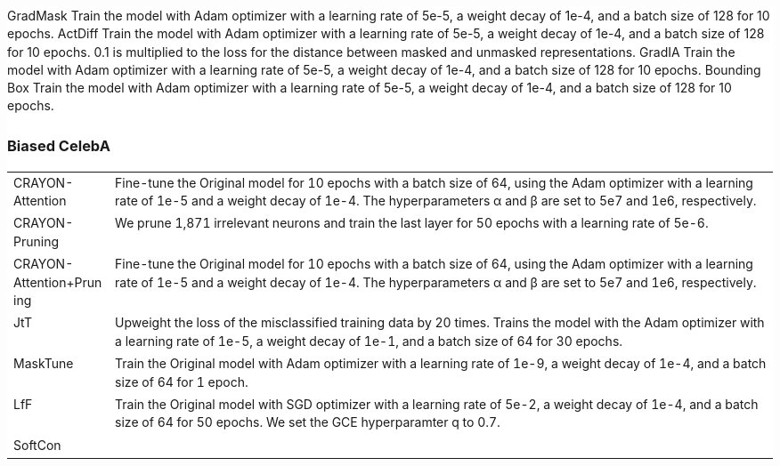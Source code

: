   <tr>
    <td>GradMask</td>
    <td>Train the model with Adam optimizer with a learning rate of 5e-5, a weight decay of 1e-4, and a batch size of 128 for 10 epochs.</td>
  </tr>
  <tr>
    <td>ActDiff</td>
    <td>Train the model with Adam optimizer with a learning rate of 5e-5, a weight decay of 1e-4, and a batch size of 128 for 10 epochs. 0.1 is multiplied to the loss for the distance between masked and unmasked representations.</td>
  </tr>
  <tr>
    <td>GradIA</td>
    <td>Train the model with Adam optimizer with a learning rate of 5e-5, a weight decay of 1e-4, and a batch size of 128 for 10 epochs.</td>
  </tr>
  <tr>
    <td>Bounding Box</td>
    <td>Train the model with Adam optimizer with a learning rate of 5e-5, a weight decay of 1e-4, and a batch size of 128 for 10 epochs.</td>
  </tr>
</table>

### Biased CelebA
<table>
  <tr>
    <td>CRAYON-Attention</td>
    <td>Fine-tune the Original model for 10 epochs with a batch size of 64, using the Adam optimizer with a learning rate of 1e-5 and a weight decay of 1e-4. The hyperparameters &alpha; and &beta; are set to 5e7 and 1e6, respectively.</td>
  </tr>
  <tr>
    <td>CRAYON-Pruning</td>
    <td>We prune 1,871 irrelevant neurons and train the last layer for 50 epochs with a learning rate of 5e-6.</td>
  </tr>
  <tr>
    <td>CRAYON-Attention+Pruning</td>
    <td>Fine-tune the Original model for 10 epochs with a batch size of 64, using the Adam optimizer with a learning rate of 1e-5 and a weight decay of 1e-4. The hyperparameters &alpha; and &beta; are set to 5e7 and 1e6, respectively.</td>
  </tr>
  <tr>
    <td>JtT</td>
    <td>Upweight the loss of the misclassified training data by 20 times. Trains the model with the Adam optimizer with a learning rate of 1e-5, a weight decay of 1e-1, and a batch size of 64 for 30 epochs.</td>
  </tr>
  <tr>
    <td>MaskTune</td>
    <td>Train the Original model with Adam optimizer with a learning rate of 1e-9, a weight decay of 1e-4, and a batch size of 64 for 1 epoch.</td>
  </tr>
  <tr>
    <td>LfF</td>
    <td>Train the Original model with SGD optimizer with a learning rate of 5e-2, a weight decay of 1e-4, and a batch size of 64 for 50 epochs. We set the GCE hyperparamter q to 0.7.</td>
  </tr>
  <tr>
    <td>SoftCon</td>